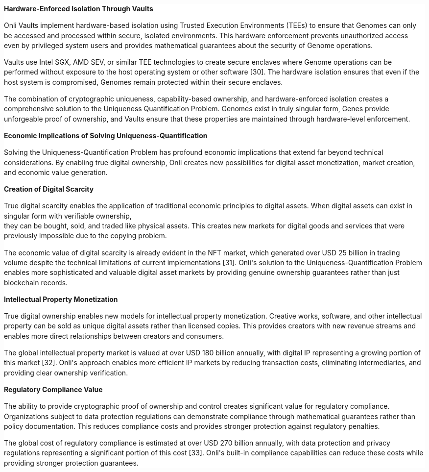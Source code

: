 **Hardware-Enforced Isolation Through Vaults** 

Onli Vaults implement hardware-based isolation using Trusted Execution Environments (TEEs) to ensure that Genomes can only be accessed and processed within secure, isolated environments. This hardware enforcement prevents unauthorized access even by privileged system users and provides mathematical guarantees about the security of Genome operations. 

Vaults use Intel SGX, AMD SEV, or similar TEE technologies to create secure enclaves where Genome operations can be performed without exposure to the host operating system or other software \[30\]. The hardware isolation ensures that even if the host system is compromised, Genomes remain protected within their secure enclaves. 

The combination of cryptographic uniqueness, capability-based ownership, and hardware-enforced isolation creates a comprehensive solution to the Uniqueness Quantification Problem. Genomes exist in truly singular form, Genes provide unforgeable proof of ownership, and Vaults ensure that these properties are maintained through hardware-level enforcement. 

**Economic Implications of Solving Uniqueness-Quantification** 

Solving the Uniqueness-Quantification Problem has profound economic implications that extend far beyond technical considerations. By enabling true digital ownership, Onli creates new possibilities for digital asset monetization, market creation, and economic value generation. 

**Creation of Digital Scarcity** 

True digital scarcity enables the application of traditional economic principles to digital assets. When digital assets can exist in singular form with verifiable ownership,  
they can be bought, sold, and traded like physical assets. This creates new markets for digital goods and services that were previously impossible due to the copying problem. 

The economic value of digital scarcity is already evident in the NFT market, which generated over USD 25 billion in trading volume despite the technical limitations of current implementations \[31\]. Onli's solution to the Uniqueness-Quantification Problem enables more sophisticated and valuable digital asset markets by providing genuine ownership guarantees rather than just blockchain records. 

**Intellectual Property Monetization** 

True digital ownership enables new models for intellectual property monetization. Creative works, software, and other intellectual property can be sold as unique digital assets rather than licensed copies. This provides creators with new revenue streams and enables more direct relationships between creators and consumers. 

The global intellectual property market is valued at over USD 180 billion annually, with digital IP representing a growing portion of this market \[32\]. Onli's approach enables more efficient IP markets by reducing transaction costs, eliminating intermediaries, and providing clear ownership verification. 

**Regulatory Compliance Value** 

The ability to provide cryptographic proof of ownership and control creates significant value for regulatory compliance. Organizations subject to data protection regulations can demonstrate compliance through mathematical guarantees rather than policy documentation. This reduces compliance costs and provides stronger protection against regulatory penalties. 

The global cost of regulatory compliance is estimated at over USD 270 billion annually, with data protection and privacy regulations representing a significant portion of this cost \[33\]. Onli's built-in compliance capabilities can reduce these costs while providing stronger protection guarantees. 
